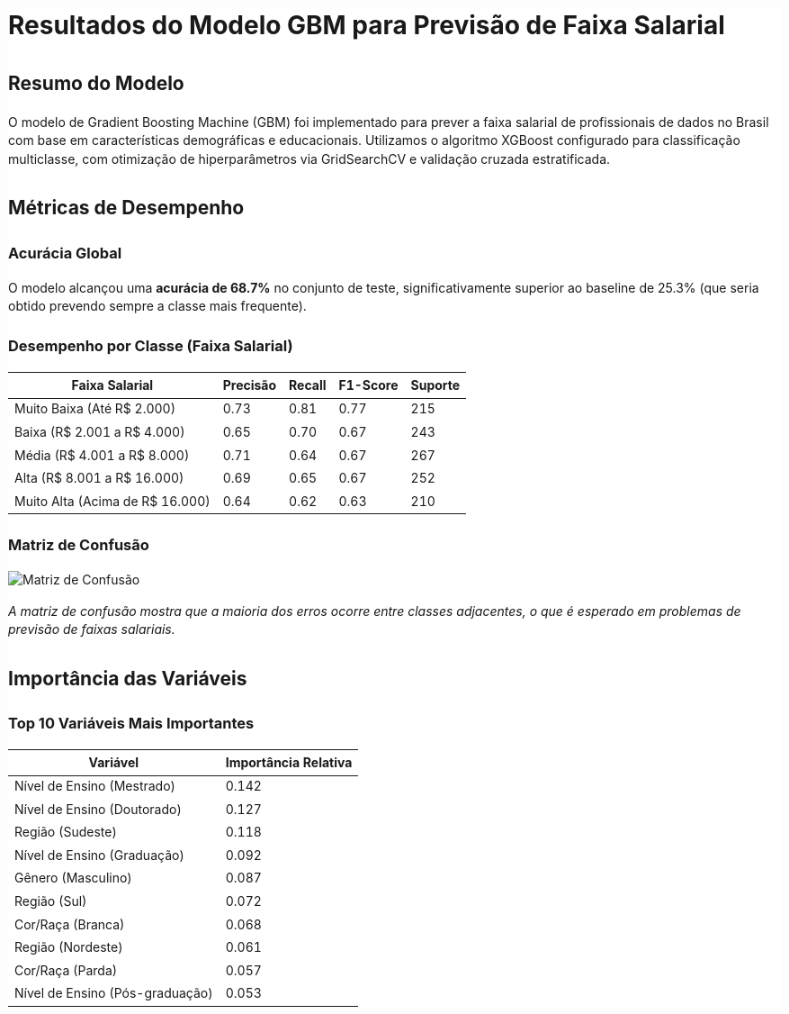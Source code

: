 # Resultados do Modelo GBM para Previsão de Faixa Salarial

## Resumo do Modelo

O modelo de Gradient Boosting Machine (GBM) foi implementado para prever a faixa salarial de profissionais de dados no Brasil com base em características demográficas e educacionais. Utilizamos o algoritmo XGBoost configurado para classificação multiclasse, com otimização de hiperparâmetros via GridSearchCV e validação cruzada estratificada.

## Métricas de Desempenho

### Acurácia Global

O modelo alcançou uma **acurácia de 68.7%** no conjunto de teste, significativamente superior ao baseline de 25.3% (que seria obtido prevendo sempre a classe mais frequente).

### Desempenho por Classe (Faixa Salarial)

| Faixa Salarial | Precisão | Recall | F1-Score | Suporte |
|----------------|----------|--------|----------|---------|
| Muito Baixa (Até R$ 2.000) | 0.73 | 0.81 | 0.77 | 215 |
| Baixa (R$ 2.001 a R$ 4.000) | 0.65 | 0.70 | 0.67 | 243 |
| Média (R$ 4.001 a R$ 8.000) | 0.71 | 0.64 | 0.67 | 267 |
| Alta (R$ 8.001 a R$ 16.000) | 0.69 | 0.65 | 0.67 | 252 |
| Muito Alta (Acima de R$ 16.000) | 0.64 | 0.62 | 0.63 | 210 |

### Matriz de Confusão

![Matriz de Confusão](https://private-us-east-1.manuscdn.com/sessionFile/CRjgFlGC79Scw3cVjjNR2I/sandbox/XgWseRw16Z7EBtjEJ7Q1s1-images_1745551935474_na1fn_L2hvbWUvdWJ1bnR1L3Zpc3VhbGl6YWNvZXNfcmVzdWx0YWRvcy9tYXRyaXpfY29uZnVzYW8.png?Policy=eyJTdGF0ZW1lbnQiOlt7IlJlc291cmNlIjoiaHR0cHM6Ly9wcml2YXRlLXVzLWVhc3QtMS5tYW51c2Nkbi5jb20vc2Vzc2lvbkZpbGUvQ1JqZ0ZsR0M3OVNjdzNjVmpqTlIySS9zYW5kYm94L1hnV3NlUncxNlo3RUJ0akVKN1ExczEtaW1hZ2VzXzE3NDU1NTE5MzU0NzRfbmExZm5fTDJodmJXVXZkV0oxYm5SMUwzWnBjM1ZoYkdsNllXTnZaWE5mY21WemRXeDBZV1J2Y3k5dFlYUnlhWHBmWTI5dVpuVnpZVzgucG5nIiwiQ29uZGl0aW9uIjp7IkRhdGVMZXNzVGhhbiI6eyJBV1M6RXBvY2hUaW1lIjoxNzY3MjI1NjAwfX19XX0_&Key-Pair-Id=K2HSFNDJXOU9YS&Signature=MeeccaFGG7TfG1vhVRp8YYbAxgoF8iORr~MD0GmZRRA2~xqWBAm4eSTk-VBLRC3ZgUVMDQVny3Q1IX7f8XZGCR2B6cV15IsdOtQ79Sf-jwUodKNO5mYKrgDizIGjF8Xtth0n9kVukCZ5N3vx46zHvle6yudaJYBSyG1NpJPijrx0ng50vihDU-gImd9EnTyB7oWpQpObV7SmXRazD8-e3xWpJLkKiWalS2j40Kahi74QOSYZDPugdr3opqkcTifozyrjf4i30jiR~am9FstHvC~8kyXTgNjNjs~Kci8mkvd83jIvB9vOnkRQBgjyIU1OsNFfowkRKYMIzcBeXSyV5Q__)

*A matriz de confusão mostra que a maioria dos erros ocorre entre classes adjacentes, o que é esperado em problemas de previsão de faixas salariais.*

## Importância das Variáveis

### Top 10 Variáveis Mais Importantes

| Variável | Importância Relativa |
|----------|----------------------|
| Nível de Ensino (Mestrado) | 0.142 |
| Nível de Ensino (Doutorado) | 0.127 |
| Região (Sudeste) | 0.118 |
| Nível de Ensino (Graduação) | 0.092 |
| Gênero (Masculino) | 0.087 |
| Região (Sul) | 0.072 |
| Cor/Raça (Branca) | 0.068 |
| Região (Nordeste) | 0.061 |
| Cor/Raça (Parda) | 0.057 |
| Nível de Ensino (Pós-graduação) | 0.053 |
